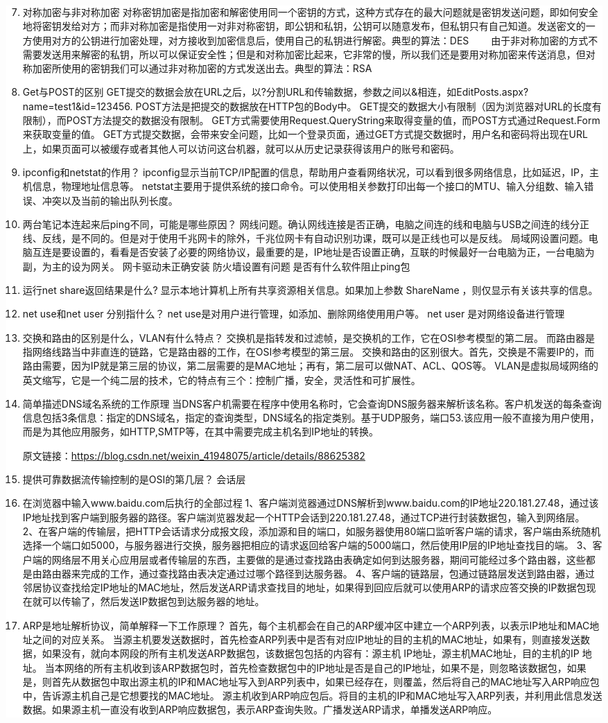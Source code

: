 7. 对称加密与非对称加密
   对称密钥加密是指加密和解密使用同一个密钥的方式，这种方式存在的最大问题就是密钥发送问题，即如何安全地将密钥发给对方；而非对称加密是指使用一对非对称密钥，即公钥和私钥，公钥可以随意发布，但私钥只有自己知道。发送密文的一方使用对方的公钥进行加密处理，对方接收到加密信息后，使用自己的私钥进行解密。典型的算法：DES
     由于非对称加密的方式不需要发送用来解密的私钥，所以可以保证安全性；但是和对称加密比起来，它非常的慢，所以我们还是要用对称加密来传送消息，但对称加密所使用的密钥我们可以通过非对称加密的方式发送出去。典型的算法：RSA

8. Get与POST的区别
   GET提交的数据会放在URL之后，以?分割URL和传输数据，参数之间以&相连，如EditPosts.aspx?name=test1&id=123456. POST方法是把提交的数据放在HTTP包的Body中。
   GET提交的数据大小有限制（因为浏览器对URL的长度有限制），而POST方法提交的数据没有限制。
   GET方式需要使用Request.QueryString来取得变量的值，而POST方式通过Request.Form来获取变量的值。
   GET方式提交数据，会带来安全问题，比如一个登录页面，通过GET方式提交数据时，用户名和密码将出现在URL上，如果页面可以被缓存或者其他人可以访问这台机器，就可以从历史记录获得该用户的账号和密码。

9. ipconfig和netstat的作用？
   ipconfig显示当前TCP/IP配置的信息，帮助用户查看网络状况，可以看到很多网络信息，比如延迟，IP，主机信息，物理地址信息等。
   netstat主要用于提供系统的接口命令。可以使用相关参数打印出每一个接口的MTU、输入分组数、输入错误、冲突以及当前的输出队列长度。

10. 两台笔记本连起来后ping不同，可能是哪些原因？
    网线问题。确认网线连接是否正确，电脑之间连的线和电脑与USB之间连的线分正线、反线，是不同的。但是对于使用千兆网卡的除外，千兆位网卡有自动识别功课，既可以是正线也可以是反线。
    局域网设置问题。电脑互连是要设置的，看看是否安装了必要的网络协议，最重要的是，IP地址是否设置正确，互联的时候最好一台电脑为正，一台电脑为副，为主的设为网关。
    网卡驱动未正确安装
    防火墙设置有问题
    是否有什么软件阻止ping包

11. 运行net share返回结果是什么?
    显示本地计算机上所有共享资源相关信息。如果加上参数 ShareName ，则仅显示有关该共享的信息。

12. net use和net user 分别指什么？
     net use是对用户进行管理，如添加、删除网络使用用户等。
     net user 是对网络设备进行管理

13. 交换和路由的区别是什么，VLAN有什么特点？
    交换机是指转发和过滤帧，是交换机的工作，它在OSI参考模型的第二层。
    而路由器是指网络线路当中非直连的链路，它是路由器的工作，在OSI参考模型的第三层。
    交换和路由的区别很大。首先，交换是不需要IP的，而路由需要，因为IP就是第三层的协议，第二层需要的是MAC地址；再有，第二层可以做NAT、ACL、QOS等。
    VLAN是虚拟局域网络的英文缩写，它是一个纯二层的技术，它的特点有三个：控制广播，安全，灵活性和可扩展性。

14. 简单描述DNS域名系统的工作原理
    当DNS客户机需要在程序中使用名称时，它会查询DNS服务器来解析该名称。客户机发送的每条查询信息包括3条信息：指定的DNS域名，指定的查询类型，DNS域名的指定类别。基于UDP服务，端口53.该应用一般不直接为用户使用，而是为其他应用服务，如HTTP,SMTP等，在其中需要完成主机名到IP地址的转换。

    原文链接：https://blog.csdn.net/weixin_41948075/article/details/88625382

15. 提供可靠数据流传输控制的是OSI的第几层？
    会话层

16. 在浏览器中输入www.baidu.com后执行的全部过程
    1、客户端浏览器通过DNS解析到www.baidu.com的IP地址220.181.27.48，通过该IP地址找到客户端到服务器的路径。客户端浏览器发起一个HTTP会话到220.181.27.48，通过TCP进行封装数据包，输入到网络层。
    2、在客户端的传输层，把HTTP会话请求分成报文段，添加源和目的端口，如服务器使用80端口监听客户端的请求，客户端由系统随机选择一个端口如5000，与服务器进行交换，服务器把相应的请求返回给客户端的5000端口，然后使用IP层的IP地址查找目的端。
    3、客户端的网络层不用关心应用层或者传输层的东西，主要做的是通过查找路由表确定如何到达服务器，期间可能经过多个路由器，这些都是由路由器来完成的工作，通过查找路由表决定通过过哪个路径到达服务器。
    4、客户端的链路层，包通过链路层发送到路由器，通过邻居协议查找给定IP地址的MAC地址，然后发送ARP请求查找目的地址，如果得到回应后就可以使用ARP的请求应答交换的IP数据包现在就可以传输了，然后发送IP数据包到达服务器的地址。

17. ARP是地址解析协议，简单解释一下工作原理？
    首先，每个主机都会在自己的ARP缓冲区中建立一个ARP列表，以表示IP地址和MAC地址之间的对应关系。
    当源主机要发送数据时，首先检查ARP列表中是否有对应IP地址的目的主机的MAC地址，如果有，则直接发送数据，如果没有，就向本网段的所有主机发送ARP数据包，该数据包包括的内容有：源主机 IP地址，源主机MAC地址，目的主机的IP 地址。
    当本网络的所有主机收到该ARP数据包时，首先检查数据包中的IP地址是否是自己的IP地址，如果不是，则忽略该数据包，如果是，则首先从数据包中取出源主机的IP和MAC地址写入到ARP列表中，如果已经存在，则覆盖，然后将自己的MAC地址写入ARP响应包中，告诉源主机自己是它想要找的MAC地址。
    源主机收到ARP响应包后。将目的主机的IP和MAC地址写入ARP列表，并利用此信息发送数据。如果源主机一直没有收到ARP响应数据包，表示ARP查询失败。广播发送ARP请求，单播发送ARP响应。

